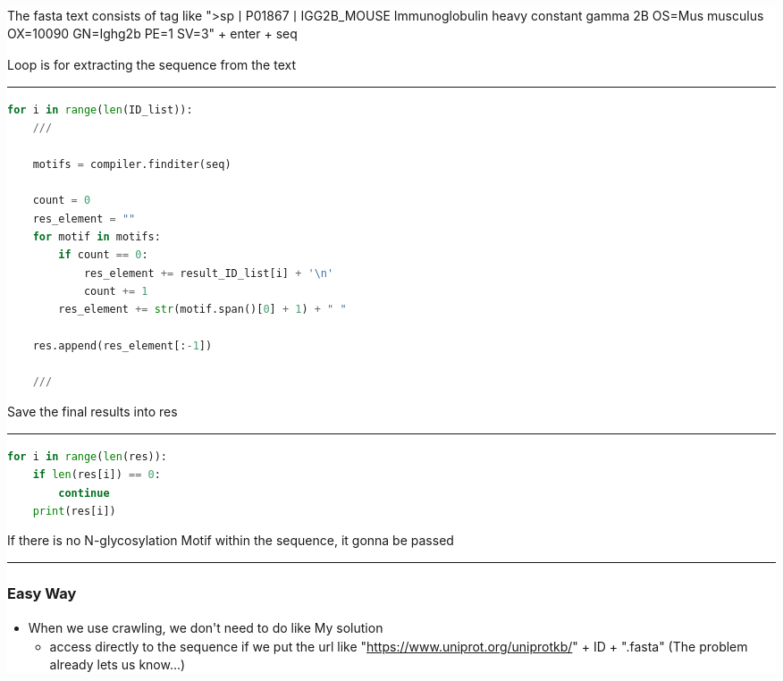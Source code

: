 The fasta text consists of tag like ">spㅣP01867ㅣIGG2B_MOUSE Immunoglobulin heavy constant gamma 2B OS=Mus musculus OX=10090 GN=Ighg2b PE=1 SV=3" + enter + seq<br>

Loop is for extracting the sequence from the text<br>

-------------------

~~~python
for i in range(len(ID_list)):
    ///

    motifs = compiler.finditer(seq)

    count = 0
    res_element = ""
    for motif in motifs:
        if count == 0:
            res_element += result_ID_list[i] + '\n'
            count += 1
        res_element += str(motif.span()[0] + 1) + " "

    res.append(res_element[:-1])

    ///
~~~

Save the final results into res<br>

-------------------

~~~python
for i in range(len(res)):
    if len(res[i]) == 0:
        continue
    print(res[i])  
~~~

If there is no N-glycosylation Motif within the sequence, it gonna be passed<br>

-------------------

### Easy Way
* When we use crawling, we don't need to do like My solution
  * access directly to the sequence if we put the url like "https://www.uniprot.org/uniprotkb/" + ID + ".fasta" (The problem already lets us know...)
